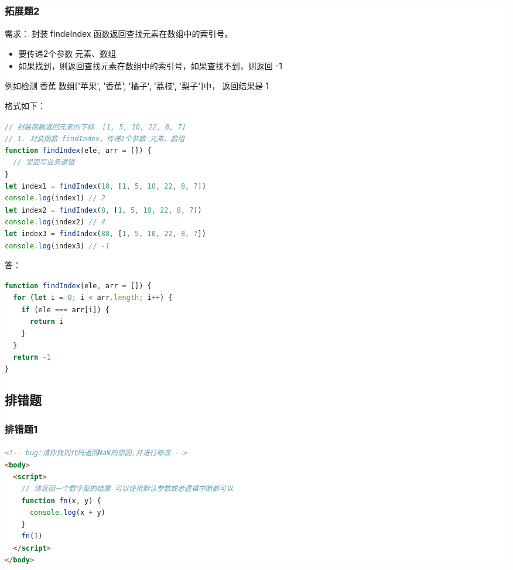 ### 拓展题2 

需求：  封装 findeIndex 函数返回查找元素在数组中的索引号。

- 要传递2个参数 元素、数组
- 如果找到，则返回查找元素在数组中的索引号，如果查找不到，则返回 -1

例如检测 香蕉    数组['苹果', '香蕉', '橘子', '荔枝', '梨子']中， 返回结果是  1

格式如下：

~~~js
// 封装函数返回元素的下标  [1, 5, 10, 22, 8, 7]
// 1. 封装函数 findIndex，传递2个参数 元素、数组
function findIndex(ele, arr = []) {
  // 里面写业务逻辑
}
let index1 = findIndex(10, [1, 5, 10, 22, 8, 7])
console.log(index1) // 2
let index2 = findIndex(8, [1, 5, 10, 22, 8, 7])
console.log(index2) // 4
let index3 = findIndex(88, [1, 5, 10, 22, 8, 7])
console.log(index3) // -1
~~~

答：

```js
function findIndex(ele, arr = []) {
  for (let i = 0; i < arr.length; i++) {
    if (ele === arr[i]) {
      return i
    }
  }
  return -1
}
```

## 排错题

### 排错题1

~~~html
<!-- bug:请你找到代码返回NaN的原因,并进行修改 -->
<body>
  <script>
    // 请返回一个数字型的结果 可以使用默认参数或者逻辑中断都可以
    function fn(x, y) {
      console.log(x + y)
    }
    fn(1)
  </script>
</body>
~~~
